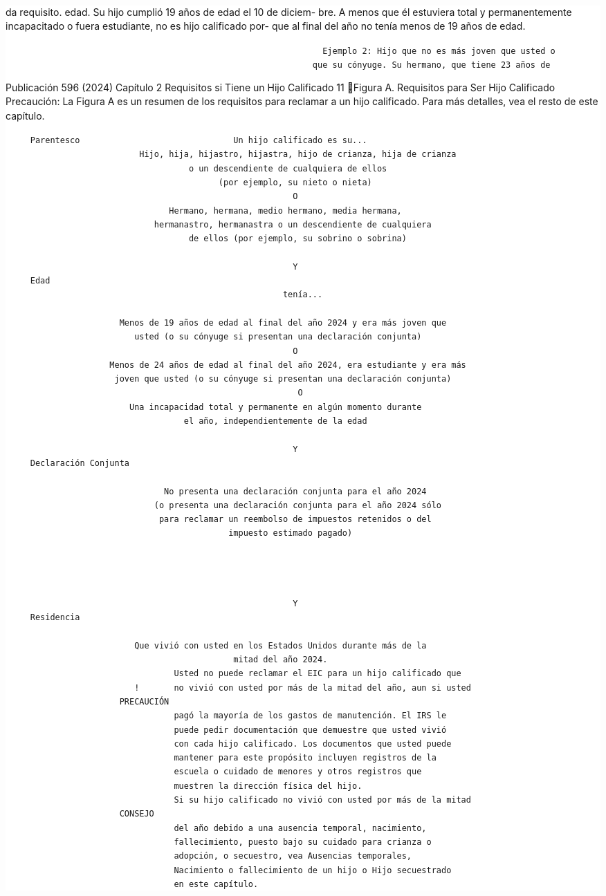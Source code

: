 da requisito.                                                     edad. Su hijo cumplió 19 años de edad el 10 de diciem-
                                                                  bre. A menos que él estuviera total y permanentemente
                                                                  incapacitado o fuera estudiante, no es hijo calificado por-
                                                                  que al final del año no tenía menos de 19 años de edad.

                                                                    Ejemplo 2: Hijo que no es más joven que usted o
                                                                  que su cónyuge. Su hermano, que tiene 23 años de

Publicación 596 (2024)                Capítulo 2    Requisitos si Tiene un Hijo Calificado                                     11
Figura A. Requisitos para Ser Hijo Calificado
 Precaución: La Figura A es un resumen de los requisitos para reclamar a un hijo
 calificado. Para más detalles, vea el resto de este capítulo.

         Parentesco                               Un hijo calificado es su...
                               Hijo, hija, hijastro, hijastra, hijo de crianza, hija de crianza
                                         o un descendiente de cualquiera de ellos
                                               (por ejemplo, su nieto o nieta)
                                                              O
                                     Hermano, hermana, medio hermano, media hermana,
                                  hermanastro, hermanastra o un descendiente de cualquiera
                                         de ellos (por ejemplo, su sobrino o sobrina)

                                                              Y
         Edad
                                                            tenía...

                           Menos de 19 años de edad al final del año 2024 y era más joven que
                              usted (o su cónyuge si presentan una declaración conjunta)
                                                              O
                         Menos de 24 años de edad al final del año 2024, era estudiante y era más
                          joven que usted (o su cónyuge si presentan una declaración conjunta)
                                                               O
                             Una incapacidad total y permanente en algún momento durante
                                        el año, independientemente de la edad

                                                              Y
         Declaración Conjunta

                                    No presenta una declaración conjunta para el año 2024
                                  (o presenta una declaración conjunta para el año 2024 sólo
                                   para reclamar un reembolso de impuestos retenidos o del
                                                 impuesto estimado pagado)




                                                              Y
         Residencia

                              Que vivió con usted en los Estados Unidos durante más de la
                                                  mitad del año 2024.
                                      Usted no puede reclamar el EIC para un hijo calificado que
                              !       no vivió con usted por más de la mitad del año, aun si usted
                           PRECAUCIÓN
                                      pagó la mayoría de los gastos de manutención. El IRS le
                                      puede pedir documentación que demuestre que usted vivió
                                      con cada hijo calificado. Los documentos que usted puede
                                      mantener para este propósito incluyen registros de la
                                      escuela o cuidado de menores y otros registros que
                                      muestren la dirección física del hijo.
                                      Si su hijo calificado no vivió con usted por más de la mitad
                           CONSEJO
                                      del año debido a una ausencia temporal, nacimiento,
                                      fallecimiento, puesto bajo su cuidado para crianza o
                                      adopción, o secuestro, vea Ausencias temporales,
                                      Nacimiento o fallecimiento de un hijo o Hijo secuestrado
                                      en este capítulo.